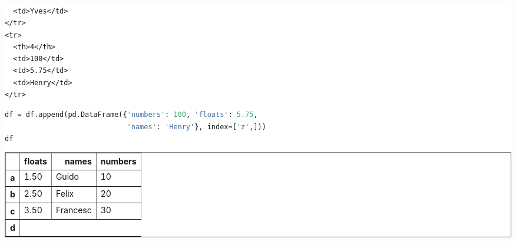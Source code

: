       <td>Yves</td>
    </tr>
    <tr>
      <th>4</th>
      <td>100</td>
      <td>5.75</td>
      <td>Henry</td>
    </tr>
  </tbody>
</table>
</div>




```python
df = df.append(pd.DataFrame({'numbers': 100, 'floats': 5.75,
                             'names': 'Henry'}, index=['z',]))
df
```




<div>
<style>
    .dataframe thead tr:only-child th {
        text-align: right;
    }

    .dataframe thead th {
        text-align: left;
    }

    .dataframe tbody tr th {
        vertical-align: top;
    }
</style>
<table border="1" class="dataframe">
  <thead>
    <tr style="text-align: right;">
      <th></th>
      <th>floats</th>
      <th>names</th>
      <th>numbers</th>
    </tr>
  </thead>
  <tbody>
    <tr>
      <th>a</th>
      <td>1.50</td>
      <td>Guido</td>
      <td>10</td>
    </tr>
    <tr>
      <th>b</th>
      <td>2.50</td>
      <td>Felix</td>
      <td>20</td>
    </tr>
    <tr>
      <th>c</th>
      <td>3.50</td>
      <td>Francesc</td>
      <td>30</td>
    </tr>
    <tr>
      <th>d</th>